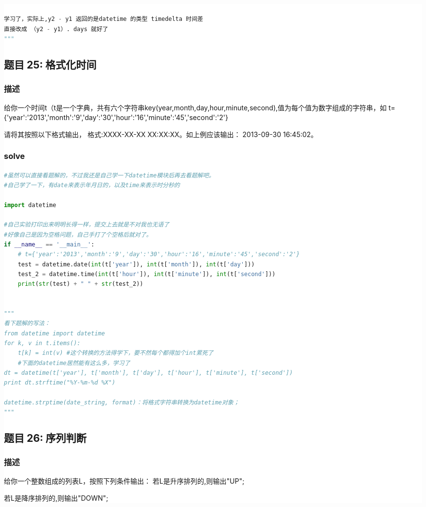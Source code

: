 ```Python

学习了，实际上,y2 - y1 返回的是datetime 的类型 timedelta 时间差
直接改成 （y2 - y1）. days 就好了
"""
```

## 题目 25: 格式化时间
### 描述
给你一个时间t（t是一个字典，共有六个字符串key(year,month,day,hour,minute,second),值为每个值为数字组成的字符串，如 t={'year':'2013','month':'9','day':'30','hour':'16','minute':'45','second':'2'}

请将其按照以下格式输出， 格式:XXXX-XX-XX XX:XX:XX。如上例应该输出： 2013-09-30 16:45:02。

### solve
```Python
#虽然可以直接看题解的，不过我还是自己学一下datetime模块后再去看题解吧。
#自己学了一下，有date来表示年月日的，以及time来表示时分秒的

import datetime

#自己实验打印出来明明长得一样，提交上去就是不对我也无语了
#好像自己是因为空格问题，自己手打了个空格后就对了。
if __name__ == '__main__':
    # t={'year':'2013','month':'9','day':'30','hour':'16','minute':'45','second':'2'}
    test = datetime.date(int(t['year']), int(t['month']), int(t['day']))
    test_2 = datetime.time(int(t['hour']), int(t['minute']), int(t['second']))
    print(str(test) + " " + str(test_2))


"""
看下题解的写法：
from datetime import datetime
for k, v in t.items():
    t[k] = int(v) #这个转换的方法得学下，要不然每个都得加个int累死了
    #下面的datetime居然能有这么多，学习了
dt = datetime(t['year'], t['month'], t['day'], t['hour'], t['minute'], t['second'])
print dt.strftime("%Y-%m-%d %X")

datetime.strptime(date_string, format)：将格式字符串转换为datetime对象；
"""
```

## 题目 26: 序列判断
### 描述
给你一个整数组成的列表L，按照下列条件输出：
若L是升序排列的,则输出"UP";

若L是降序排列的,则输出"DOWN";
